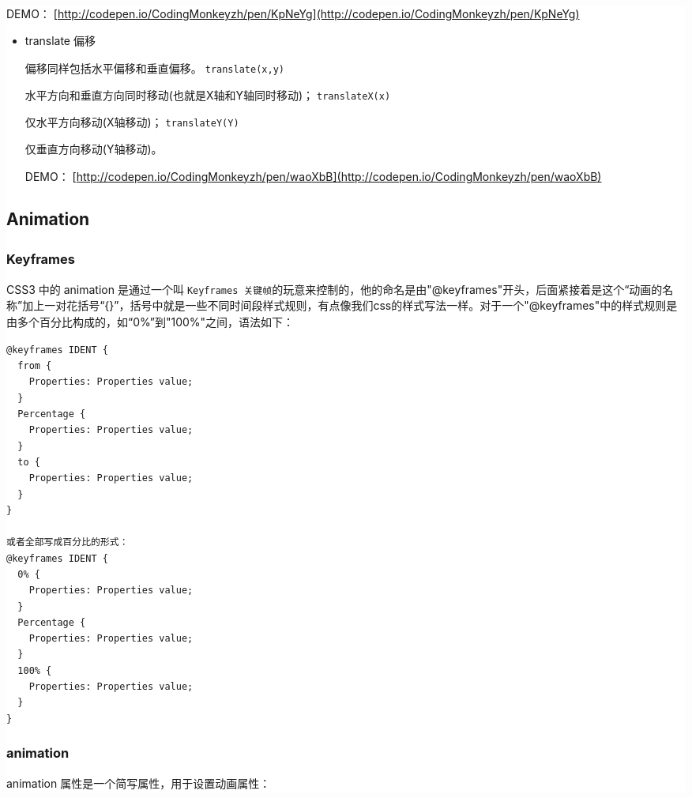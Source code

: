   DEMO：      [http://codepen.io/CodingMonkeyzh/pen/KpNeYg](http://codepen.io/CodingMonkeyzh/pen/KpNeYg)
  
- translate 偏移      
  
  偏移同样包括水平偏移和垂直偏移。      `translate(x,y)`
  
  水平方向和垂直方向同时移动(也就是X轴和Y轴同时移动)；      `translateX(x)`
  
  仅水平方向移动(X轴移动)；      `translateY(Y)`
  
  仅垂直方向移动(Y轴移动)。      
  
  DEMO：      [http://codepen.io/CodingMonkeyzh/pen/waoXbB](http://codepen.io/CodingMonkeyzh/pen/waoXbB)

## Animation

### Keyframes

CSS3 中的 animation 是通过一个叫    `Keyframes 关键帧`的玩意来控制的，他的命名是由"@keyframes"开头，后面紧接着是这个“动画的名称”加上一对花括号“{}”，括号中就是一些不同时间段样式规则，有点像我们css的样式写法一样。对于一个"@keyframes"中的样式规则是由多个百分比构成的，如“0%”到"100%"之间，语法如下：  

``` 
@keyframes IDENT {
  from {
    Properties: Properties value;
  }
  Percentage {
    Properties: Properties value;
  }
  to {
    Properties: Properties value;
  }
}

或者全部写成百分比的形式： 
@keyframes IDENT {
  0% {
    Properties: Properties value;
  }
  Percentage {
    Properties: Properties value;
  }
  100% {
    Properties: Properties value;
  }
}

```

### animation

animation 属性是一个简写属性，用于设置动画属性：
